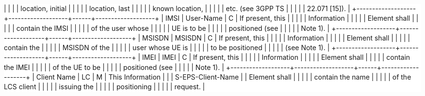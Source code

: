 |                   |                   |      | location, initial |
|                   |                   |      | location, last    |
|                   |                   |      | known location,   |
|                   |                   |      | etc. (see 3GPP TS |
|                   |                   |      | 22.071 \[15\]).   |
+-------------------+-------------------+------+-------------------+
| IMSI              | User-Name         | C    | If present, this  |
|                   |                   |      | Information       |
|                   |                   |      | Element shall     |
|                   |                   |      | contain the IMSI  |
|                   |                   |      | of the user whose |
|                   |                   |      | UE is to be       |
|                   |                   |      | positioned (see   |
|                   |                   |      | Note 1).          |
+-------------------+-------------------+------+-------------------+
| MSISDN            | MSISDN            | C    | If present, this  |
|                   |                   |      | Information       |
|                   |                   |      | Element shall     |
|                   |                   |      | contain the       |
|                   |                   |      | MSISDN of the     |
|                   |                   |      | user whose UE is  |
|                   |                   |      | to be positioned  |
|                   |                   |      | (see Note 1).     |
+-------------------+-------------------+------+-------------------+
| IMEI              | IMEI              | C    | If present, this  |
|                   |                   |      | Information       |
|                   |                   |      | Element shall     |
|                   |                   |      | contain the IMEI  |
|                   |                   |      | of the UE to be   |
|                   |                   |      | positioned (see   |
|                   |                   |      | Note 1).          |
+-------------------+-------------------+------+-------------------+
| Client Name       | LC                | M    | This Information  |
|                   | S-EPS-Client-Name |      | Element shall     |
|                   |                   |      | contain the name  |
|                   |                   |      | of the LCS client |
|                   |                   |      | issuing the       |
|                   |                   |      | positioning       |
|                   |                   |      | request.          |